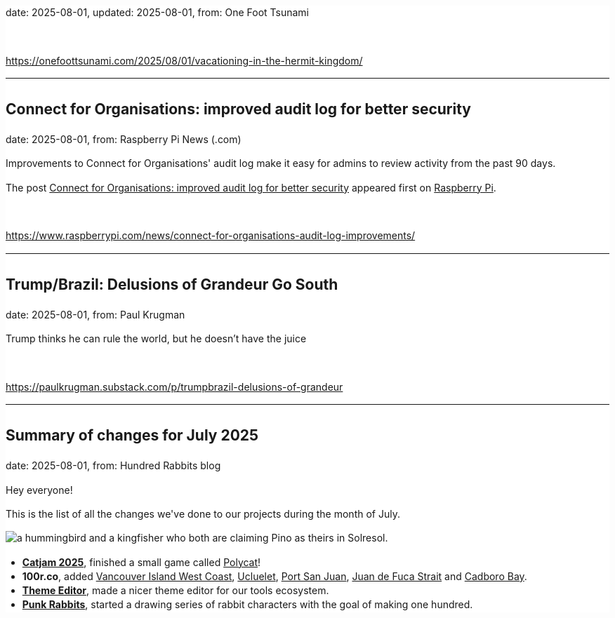 date: 2025-08-01, updated: 2025-08-01, from: One Foot Tsunami

 

<br> 

<https://onefoottsunami.com/2025/08/01/vacationing-in-the-hermit-kingdom/>

---

## Connect for Organisations: improved audit log for better security

date: 2025-08-01, from: Raspberry Pi News (.com)

<p>Improvements to Connect for Organisations' audit log make it easy for admins to review activity from the past 90 days.</p>
<p>The post <a href="https://www.raspberrypi.com/news/connect-for-organisations-audit-log-improvements/">Connect for Organisations: improved audit log for better security</a> appeared first on <a href="https://www.raspberrypi.com">Raspberry Pi</a>.</p>
 

<br> 

<https://www.raspberrypi.com/news/connect-for-organisations-audit-log-improvements/>

---

## Trump/Brazil: Delusions of Grandeur Go South

date: 2025-08-01, from: Paul Krugman

Trump thinks he can rule the world, but he doesn&#8217;t have the juice 

<br> 

<https://paulkrugman.substack.com/p/trumpbrazil-delusions-of-grandeur>

---

## Summary of changes for July 2025

date: 2025-08-01, from: Hundred Rabbits blog

<p>Hey everyone!</p><p>This is the list of all the changes we've done to our projects during the month of July.</p>

<img src="../media/content/videos/july_2025.jpg" alt="a hummingbird and a kingfisher who both are claiming Pino as theirs in Solresol." loading="lazy" width="1200" height="679">

<ul>
  <li><b><a href="https://itch.io/jam/catjam-2025">Catjam 2025</a></b>, finished a small game called <a href="https://hundredrabbits.itch.io/polycat" target="_blank">Polycat</a>!</li>
  <li><b>100r.co</b>, added <a href="https://100r.co/site/vancouver_island_west_coast.html" target="_blank">Vancouver Island West Coast</a>, <a href="https://100r.co/site/ucluelet.html" target="_blank">Ucluelet</a>, <a href="https://100r.co/site/port_san_juan.html" target="_blank">Port San Juan</a>, <a href="https://100r.co/site/juan_de_fuca_strait.html" target="_blank">Juan de Fuca Strait</a> and <a href="https://100r.co/site/cadboro_bay.html" target="_blank">Cadboro Bay</a>.</li>
  <li><b><a href="https://wiki.xxiivv.com/site/theme">Theme Editor</a></b>, made a nicer theme editor for our tools ecosystem.</li>
  <li><b> <a href="https://kokorobot.ca/site/punk_rabbits.html" target="_blank">Punk Rabbits</a></b>, started a drawing series of rabbit characters with the goal of making one hundred.</li>
</ul>
